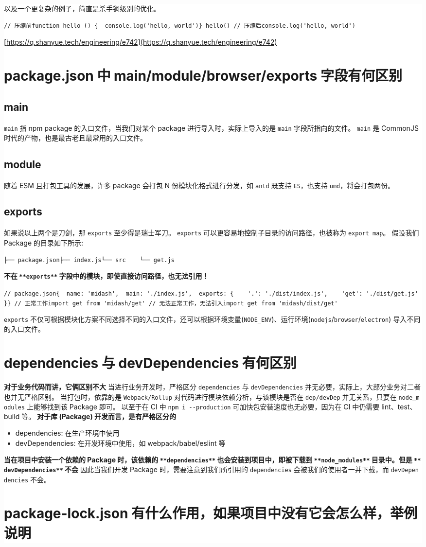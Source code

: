 以及一个更复杂的例子，简直是杀手锏级别的优化。
```
// 压缩前function hello () {  console.log('hello, world')} hello() // 压缩后console.log('hello, world')
```

 [https://q.shanyue.tech/engineering/e742](https://q.shanyue.tech/engineering/e742)

# package.json 中 main/module/browser/exports 字段有何区别

## main
`main` 指 npm package 的入口文件，当我们对某个 package 进行导入时，实际上导入的是 `main` 字段所指向的文件。
`main` 是 CommonJS 时代的产物，也是最古老且最常用的入口文件。

## module
随着 ESM 且打包工具的发展，许多 package 会打包 N 份模块化格式进行分发，如 `antd` 既支持 `ES`，也支持 `umd`，将会打包两份。

## exports
如果说以上两个是刀剑，那 `exports` 至少得是瑞士军刀。
`exports` 可以更容易地控制子目录的访问路径，也被称为 `export map`。
假设我们 Package 的目录如下所示:
```
├── package.json├── index.js└── src    └── get.js
```
**不在 **`**exports**`** 字段中的模块，即使直接访问路径，也无法引用！**
```
// package.json{  name: 'midash',  main: './index.js',  exports: {    '.': './dist/index.js',    'get': './dist/get.js'  }} // 正常工作import get from 'midash/get' // 无法正常工作，无法引入import get from 'midash/dist/get'
```
`exports` 不仅可根据模块化方案不同选择不同的入口文件，还可以根据环境变量(`NODE_ENV`)、运行环境(`nodejs`/`browser`/`electron`) 导入不同的入口文件。


# dependencies 与 devDependencies 有何区别

**对于业务代码而讲，它俩区别不大**
当进行业务开发时，严格区分 `dependencies` 与 `devDependencies` 并无必要，实际上，大部分业务对二者也并无严格区别。
当打包时，依靠的是 `Webpack/Rollup` 对代码进行模块依赖分析，与该模块是否在 `dep/devDep` 并无关系，只要在 `node_modules` 上能够找到该 Package 即可。
以至于在 CI 中 `npm i --production` 可加快包安装速度也无必要，因为在 CI 中仍需要 lint、test、build 等。
**对于库 (Package) 开发而言，是有严格区分的**

- dependencies: 在生产环境中使用
- devDependencies: 在开发环境中使用，如 webpack/babel/eslint 等

**当在项目中安装一个依赖的 Package 时，该依赖的 **`**dependencies**`** 也会安装到项目中，即被下载到 **`**node_modules**`** 目录中。但是 **`**devDependencies**`** 不会**
因此当我们开发 Package 时，需要注意到我们所引用的 `dependencies` 会被我们的使用者一并下载，而 `devDependencies` 不会。


# package-lock.json 有什么作用，如果项目中没有它会怎么样，举例说明
